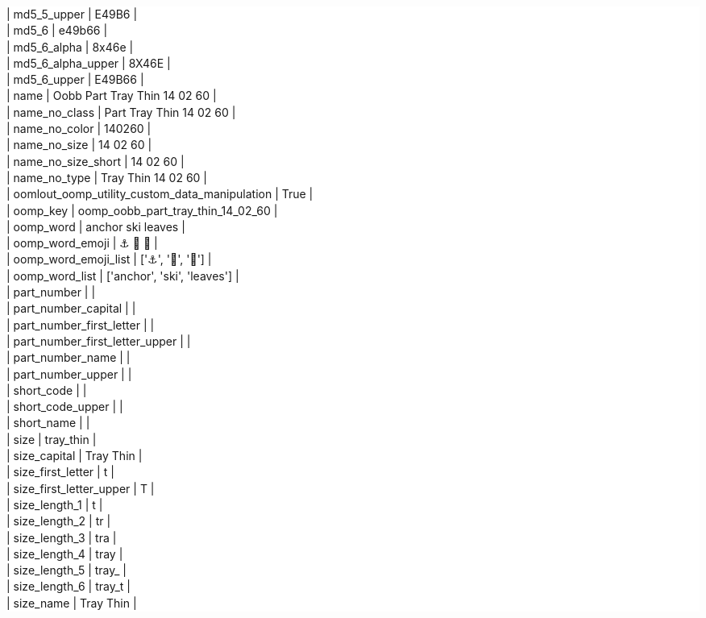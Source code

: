 | md5_5_upper | E49B6 |  
| md5_6 | e49b66 |  
| md5_6_alpha | 8x46e |  
| md5_6_alpha_upper | 8X46E |  
| md5_6_upper | E49B66 |  
| name | Oobb Part Tray Thin 14 02 60 |  
| name_no_class | Part Tray Thin 14 02 60 |  
| name_no_color | 140260 |  
| name_no_size | 14 02 60 |  
| name_no_size_short | 14 02 60 |  
| name_no_type | Tray Thin 14 02 60 |  
| oomlout_oomp_utility_custom_data_manipulation | True |  
| oomp_key | oomp_oobb_part_tray_thin_14_02_60 |  
| oomp_word | anchor ski leaves |  
| oomp_word_emoji | :anchor: :ski: :leaves: |  
| oomp_word_emoji_list | [':anchor:', ':ski:', ':leaves:'] |  
| oomp_word_list | ['anchor', 'ski', 'leaves'] |  
| part_number |  |  
| part_number_capital |  |  
| part_number_first_letter |  |  
| part_number_first_letter_upper |  |  
| part_number_name |  |  
| part_number_upper |  |  
| short_code |  |  
| short_code_upper |  |  
| short_name |  |  
| size | tray_thin |  
| size_capital | Tray Thin |  
| size_first_letter | t |  
| size_first_letter_upper | T |  
| size_length_1 | t |  
| size_length_2 | tr |  
| size_length_3 | tra |  
| size_length_4 | tray |  
| size_length_5 | tray_ |  
| size_length_6 | tray_t |  
| size_name | Tray Thin |  